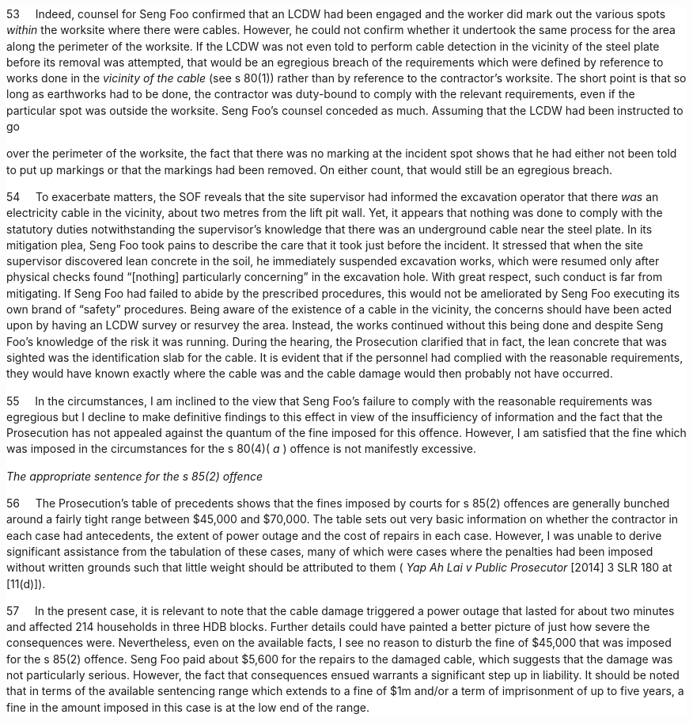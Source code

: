 53     Indeed, counsel for Seng Foo confirmed that an LCDW had been engaged and the worker did mark out the various spots _within_ the worksite where there were cables. However, he could not confirm whether it undertook the same process for the area along the perimeter of the worksite. If the LCDW was not even told to perform cable detection in the vicinity of the steel plate before its removal was attempted, that would be an egregious breach of the requirements which were defined by reference to works done in the _vicinity of the cable_ (see s 80(1)) rather than by reference to the contractor’s worksite. The short point is that so long as earthworks had to be done, the contractor was duty-bound to comply with the relevant requirements, even if the particular spot was outside the worksite. Seng Foo’s counsel conceded as much. Assuming that the LCDW had been instructed to go 


over the perimeter of the worksite, the fact that there was no marking at the incident spot shows that he had either not been told to put up markings or that the markings had been removed. On either count, that would still be an egregious breach. 

54     To exacerbate matters, the SOF reveals that the site supervisor had informed the excavation operator that there _was_ an electricity cable in the vicinity, about two metres from the lift pit wall. Yet, it appears that nothing was done to comply with the statutory duties notwithstanding the supervisor’s knowledge that there was an underground cable near the steel plate. In its mitigation plea, Seng Foo took pains to describe the care that it took just before the incident. It stressed that when the site supervisor discovered lean concrete in the soil, he immediately suspended excavation works, which were resumed only after physical checks found “[nothing] particularly concerning” in the excavation hole. With great respect, such conduct is far from mitigating. If Seng Foo had failed to abide by the prescribed procedures, this would not be ameliorated by Seng Foo executing its own brand of “safety” procedures. Being aware of the existence of a cable in the vicinity, the concerns should have been acted upon by having an LCDW survey or resurvey the area. Instead, the works continued without this being done and despite Seng Foo’s knowledge of the risk it was running. During the hearing, the Prosecution clarified that in fact, the lean concrete that was sighted was the identification slab for the cable. It is evident that if the personnel had complied with the reasonable requirements, they would have known exactly where the cable was and the cable damage would then probably not have occurred. 

55     In the circumstances, I am inclined to the view that Seng Foo’s failure to comply with the reasonable requirements was egregious but I decline to make definitive findings to this effect in view of the insufficiency of information and the fact that the Prosecution has not appealed against the quantum of the fine imposed for this offence. However, I am satisfied that the fine which was imposed in the circumstances for the s 80(4)( _a_ ) offence is not manifestly excessive. 

_The appropriate sentence for the s 85(2) offence_ 

56     The Prosecution’s table of precedents shows that the fines imposed by courts for s 85(2) offences are generally bunched around a fairly tight range between $45,000 and $70,000. The table sets out very basic information on whether the contractor in each case had antecedents, the extent of power outage and the cost of repairs in each case. However, I was unable to derive significant assistance from the tabulation of these cases, many of which were cases where the penalties had been imposed without written grounds such that little weight should be attributed to them ( _Yap Ah Lai v Public Prosecutor_ <span class="citation">[2014] 3 SLR 180</span> at [11(d)]). 

57     In the present case, it is relevant to note that the cable damage triggered a power outage that lasted for about two minutes and affected 214 households in three HDB blocks. Further details could have painted a better picture of just how severe the consequences were. Nevertheless, even on the available facts, I see no reason to disturb the fine of $45,000 that was imposed for the s 85(2) offence. Seng Foo paid about $5,600 for the repairs to the damaged cable, which suggests that the damage was not particularly serious. However, the fact that consequences ensued warrants a significant step up in liability. It should be noted that in terms of the available sentencing range which extends to a fine of $1m and/or a term of imprisonment of up to five years, a fine in the amount imposed in this case is at the low end of the range. 
